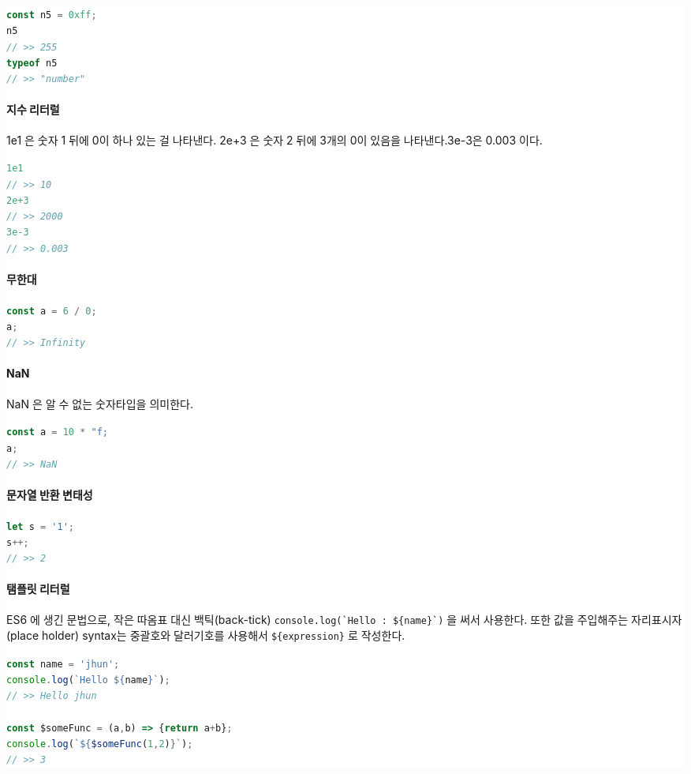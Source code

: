 ```javascript
const n5 = 0xff;
n5
// >> 255
typeof n5
// >> "number"
```

#### 지수 리터럴
1e1 은 숫자 1 뒤에 0이 하나 있는 걸 나타낸다. 2e+3 은 숫자 2 뒤에 3개의 0이 있음을 나타낸다.3e-3은 0.003 이다.

```javascript
1e1
// >> 10
2e+3
// >> 2000
3e-3
// >> 0.003
```

#### 무한대

```javascript
const a = 6 / 0;
a;
// >> Infinity
```

#### NaN

NaN 은 알 수 없는 숫자타입을 의미한다.

```javascript
const a = 10 * "f;
a;
// >> NaN
```

#### 문자열 반환 변태성

```javascript
let s = '1';
s++;
// >> 2
```

#### 탬플릿 리터럴

ES6 에 생긴 문법으로, 작은 따옴표 대신 백틱(back-tick) ``` console.log(`Hello : ${name}`) ``` 을 써서 사용한다. 또한 값을 주입해주는 자리표시자 (place holder) syntax는 중괄호와 달러기호를 사용해서 ```${expression}``` 로 작성한다.

```javascript
const name = 'jhun';
console.log(`Hello ${name}`);
// >> Hello jhun

const $someFunc = (a,b) => {return a+b};
console.log(`${$someFunc(1,2)}`);
// >> 3
```
